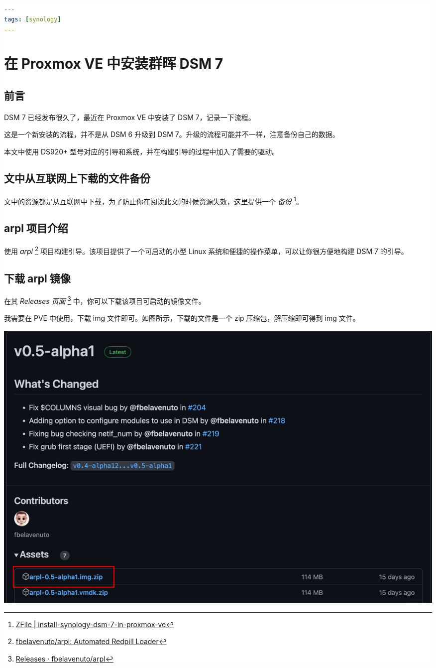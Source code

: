 ```yaml
---
tags: [synology]
---
```


# 在 Proxmox VE 中安装群晖 DSM 7

## 前言

DSM 7 已经发布很久了，最近在 Proxmox VE 中安装了 DSM 7，记录一下流程。

这是一个新安装的流程，并不是从 DSM 6 升级到 DSM 7。升级的流程可能并不一样，注意备份自己的数据。

本文中使用 DS920+ 型号对应的引导和系统，并在构建引导的过程中加入了需要的驱动。

## 文中从互联网上下载的文件备份

文中的资源都是从互联网中下载，为了防止你在阅读此文的时候资源失效，这里提供一个 *备份* [^1]。

## arpl 项目介绍

使用 *arpl* [^2] 项目构建引导。该项目提供了一个可启动的小型 Linux 系统和便捷的操作菜单，可以让你很方便地构建 DSM 7 的引导。

## 下载 arpl 镜像

在其 *Releases 页面* [^3] 中，你可以下载该项目可启动的镜像文件。

我需要在 PVE 中使用，下载 img 文件即可。如图所示，下载的文件是一个 zip 压缩包，解压缩即可得到 img 文件。

![image-20221020195744590](2022-10-20-installing-synology-dsm-7-in-proxmox-ve.assets/image-20221020195744590.png)


[^1]: [ZFile | install-synology-dsm-7-in-proxmox-ve](https://zfile.iuok.me/1/articles/install-synology-dsm-7-in-proxmox-ve)
[^2]: [fbelavenuto/arpl: Automated Redpill Loader](https://github.com/fbelavenuto/arpl)
[^3]: [Releases · fbelavenuto/arpl](https://github.com/fbelavenuto/arpl/releases)
[^4]: [在 Proxmox VE 中安装群晖 DSM 6 | 我的学习笔记](2022-06-18-installing-synology-dsm-6-in-proxmox-ve.md#硬盘直通)
[^5]: [Synology Archive Download Site - Index of /download/Os/DSM](https://archive.synology.com/download/Os/DSM)